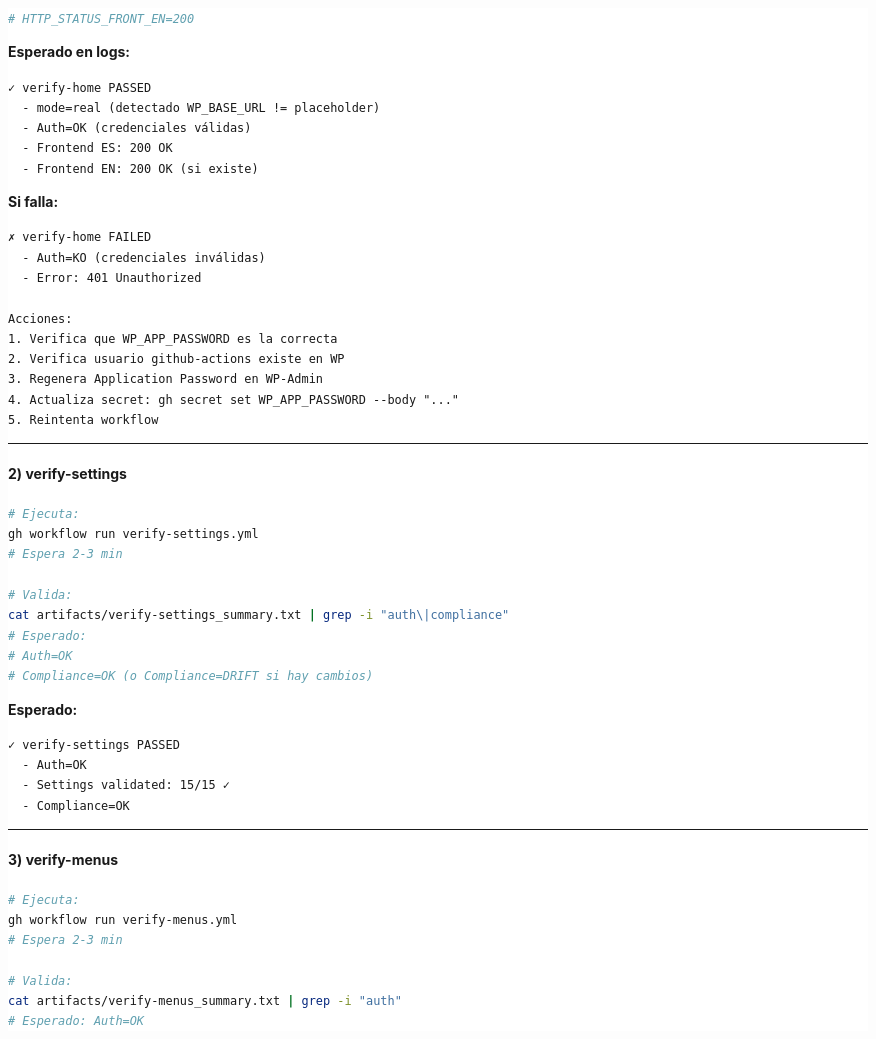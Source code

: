 ```bash
# HTTP_STATUS_FRONT_EN=200
```

**Esperado en logs:**
```
✓ verify-home PASSED
  - mode=real (detectado WP_BASE_URL != placeholder)
  - Auth=OK (credenciales válidas)
  - Frontend ES: 200 OK
  - Frontend EN: 200 OK (si existe)
```

**Si falla:**
```
✗ verify-home FAILED
  - Auth=KO (credenciales inválidas)
  - Error: 401 Unauthorized

Acciones:
1. Verifica que WP_APP_PASSWORD es la correcta
2. Verifica usuario github-actions existe en WP
3. Regenera Application Password en WP-Admin
4. Actualiza secret: gh secret set WP_APP_PASSWORD --body "..."
5. Reintenta workflow
```

---

#### 2) verify-settings

```bash
# Ejecuta:
gh workflow run verify-settings.yml
# Espera 2-3 min

# Valida:
cat artifacts/verify-settings_summary.txt | grep -i "auth\|compliance"
# Esperado:
# Auth=OK
# Compliance=OK (o Compliance=DRIFT si hay cambios)
```

**Esperado:**
```
✓ verify-settings PASSED
  - Auth=OK
  - Settings validated: 15/15 ✓
  - Compliance=OK
```

---

#### 3) verify-menus

```bash
# Ejecuta:
gh workflow run verify-menus.yml
# Espera 2-3 min

# Valida:
cat artifacts/verify-menus_summary.txt | grep -i "auth"
# Esperado: Auth=OK
```
